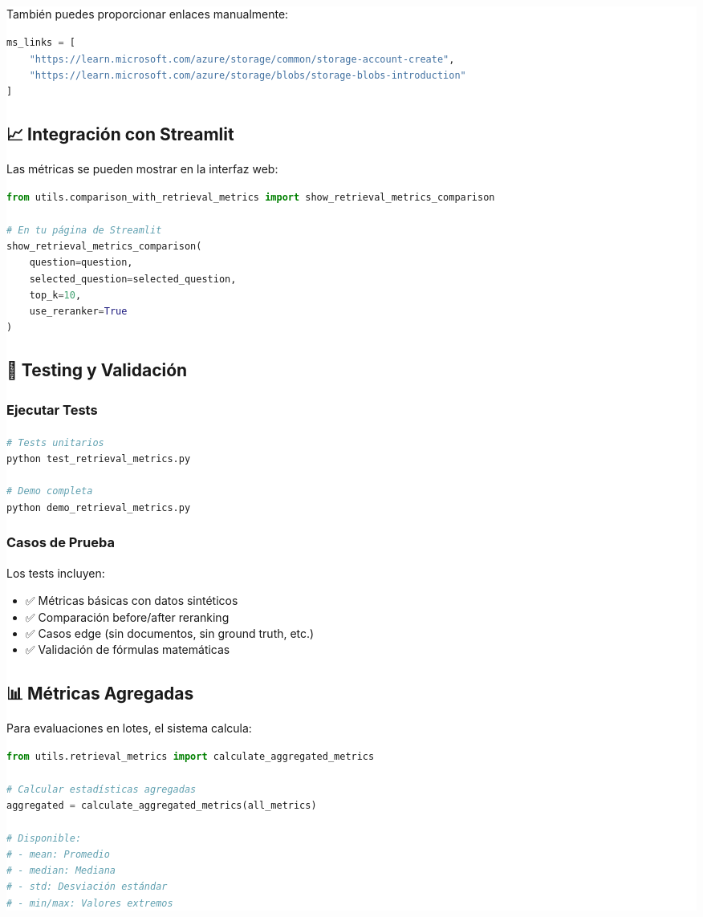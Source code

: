 También puedes proporcionar enlaces manualmente:

```python
ms_links = [
    "https://learn.microsoft.com/azure/storage/common/storage-account-create",
    "https://learn.microsoft.com/azure/storage/blobs/storage-blobs-introduction"
]
```

## 📈 Integración con Streamlit

Las métricas se pueden mostrar en la interfaz web:

```python
from utils.comparison_with_retrieval_metrics import show_retrieval_metrics_comparison

# En tu página de Streamlit
show_retrieval_metrics_comparison(
    question=question,
    selected_question=selected_question,
    top_k=10,
    use_reranker=True
)
```

## 🧪 Testing y Validación

### Ejecutar Tests

```bash
# Tests unitarios
python test_retrieval_metrics.py

# Demo completa
python demo_retrieval_metrics.py
```

### Casos de Prueba

Los tests incluyen:
- ✅ Métricas básicas con datos sintéticos
- ✅ Comparación before/after reranking
- ✅ Casos edge (sin documentos, sin ground truth, etc.)
- ✅ Validación de fórmulas matemáticas

## 📊 Métricas Agregadas

Para evaluaciones en lotes, el sistema calcula:

```python
from utils.retrieval_metrics import calculate_aggregated_metrics

# Calcular estadísticas agregadas
aggregated = calculate_aggregated_metrics(all_metrics)

# Disponible:
# - mean: Promedio
# - median: Mediana
# - std: Desviación estándar
# - min/max: Valores extremos
```
